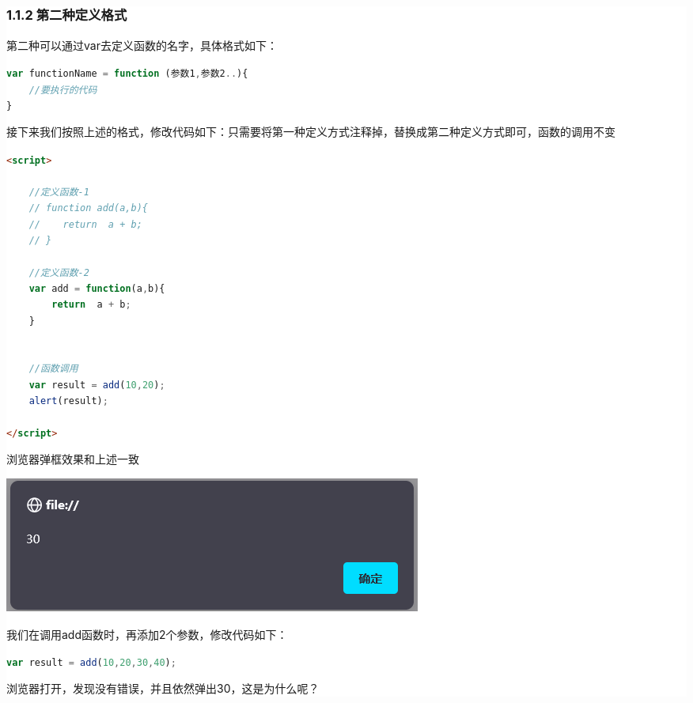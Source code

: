 

### 1.1.2 第二种定义格式

第二种可以通过var去定义函数的名字，具体格式如下：

~~~js
var functionName = function (参数1,参数2..){   
	//要执行的代码
}
~~~

接下来我们按照上述的格式，修改代码如下：只需要将第一种定义方式注释掉，替换成第二种定义方式即可，函数的调用不变

~~~html
<script>

    //定义函数-1
    // function add(a,b){
    //    return  a + b;
    // }

    //定义函数-2
    var add = function(a,b){
        return  a + b;
    }


    //函数调用
    var result = add(10,20);
    alert(result);
    
</script>
~~~



浏览器弹框效果和上述一致

![1668584359136](assets/1668584359136.png) 

我们在调用add函数时，再添加2个参数，修改代码如下：

~~~js
var result = add(10,20,30,40);
~~~

浏览器打开，发现没有错误，并且依然弹出30，这是为什么呢？
